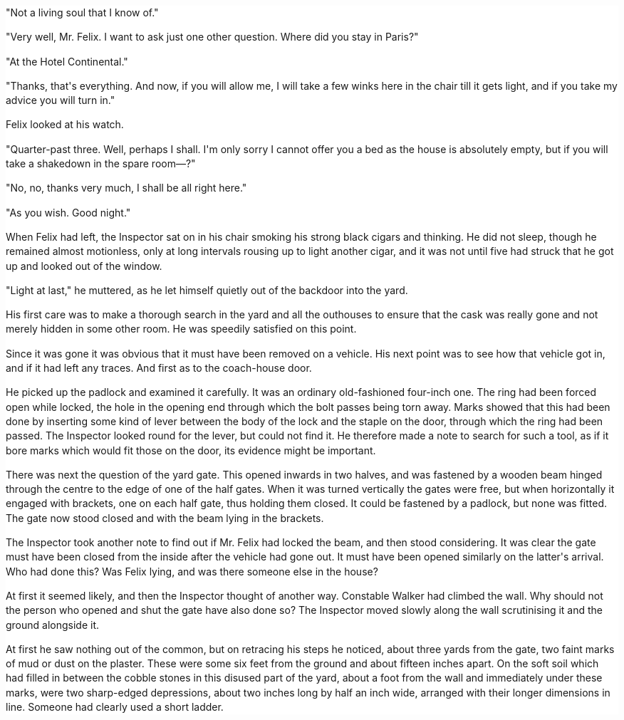 "Not a living soul that I know of."

"Very well, Mr. Felix. I want to ask just one other question. Where did you stay in Paris?"

"At the Hotel Continental."

"Thanks, that's everything. And now, if you will allow me, I will take a few winks here in the chair till it gets light, and if you take my advice you will turn in."

Felix looked at his watch.

"Quarter-past three. Well, perhaps I shall. I'm only sorry I cannot offer you a bed as the house is absolutely empty, but if you will take a shakedown in the spare room﻿—?"

"No, no, thanks very much, I shall be all right here."

"As you wish. Good night."

When Felix had left, the Inspector sat on in his chair smoking his strong black cigars and thinking. He did not sleep, though he remained almost motionless, only at long intervals rousing up to light another cigar, and it was not until five had struck that he got up and looked out of the window.

"Light at last," he muttered, as he let himself quietly out of the backdoor into the yard.

His first care was to make a thorough search in the yard and all the outhouses to ensure that the cask was really gone and not merely hidden in some other room. He was speedily satisfied on this point.

Since it was gone it was obvious that it must have been removed on a vehicle. His next point was to see how that vehicle got in, and if it had left any traces. And first as to the coach-house door.

He picked up the padlock and examined it carefully. It was an ordinary old-fashioned four-inch one. The ring had been forced open while locked, the hole in the opening end through which the bolt passes being torn away. Marks showed that this had been done by inserting some kind of lever between the body of the lock and the staple on the door, through which the ring had been passed. The Inspector looked round for the lever, but could not find it. He therefore made a note to search for such a tool, as if it bore marks which would fit those on the door, its evidence might be important.

There was next the question of the yard gate. This opened inwards in two halves, and was fastened by a wooden beam hinged through the centre to the edge of one of the half gates. When it was turned vertically the gates were free, but when horizontally it engaged with brackets, one on each half gate, thus holding them closed. It could be fastened by a padlock, but none was fitted. The gate now stood closed and with the beam lying in the brackets.

The Inspector took another note to find out if Mr. Felix had locked the beam, and then stood considering. It was clear the gate must have been closed from the inside after the vehicle had gone out. It must have been opened similarly on the latter's arrival. Who had done this? Was Felix lying, and was there someone else in the house?

At first it seemed likely, and then the Inspector thought of another way. Constable Walker had climbed the wall. Why should not the person who opened and shut the gate have also done so? The Inspector moved slowly along the wall scrutinising it and the ground alongside it.

At first he saw nothing out of the common, but on retracing his steps he noticed, about three yards from the gate, two faint marks of mud or dust on the plaster. These were some six feet from the ground and about fifteen inches apart. On the soft soil which had filled in between the cobble stones in this disused part of the yard, about a foot from the wall and immediately under these marks, were two sharp-edged depressions, about two inches long by half an inch wide, arranged with their longer dimensions in line. Someone had clearly used a short ladder.
